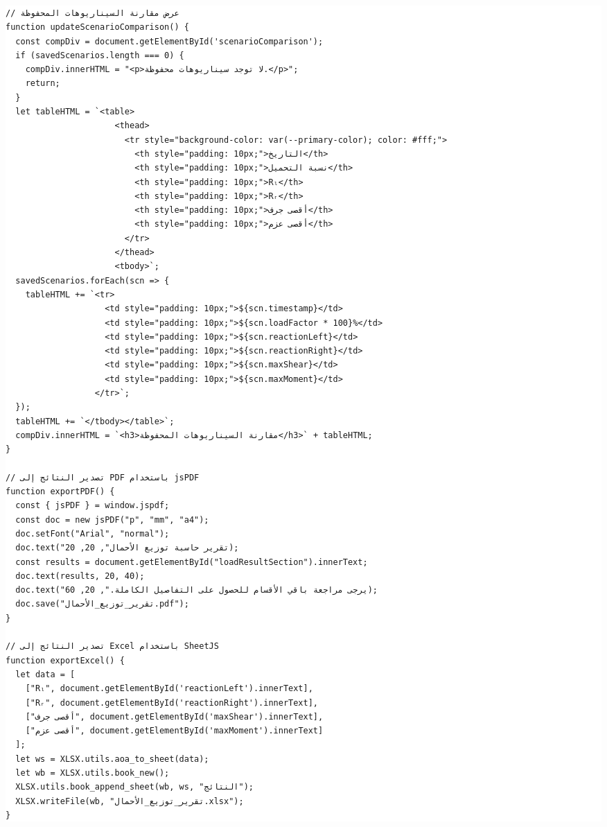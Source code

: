     // عرض مقارنة السيناريوهات المحفوظة
    function updateScenarioComparison() {
      const compDiv = document.getElementById('scenarioComparison');
      if (savedScenarios.length === 0) {
        compDiv.innerHTML = "<p>لا توجد سيناريوهات محفوظة.</p>";
        return;
      }
      let tableHTML = `<table>
                          <thead>
                            <tr style="background-color: var(--primary-color); color: #fff;">
                              <th style="padding: 10px;">التاريخ</th>
                              <th style="padding: 10px;">نسبة التحميل</th>
                              <th style="padding: 10px;">Rₗ</th>
                              <th style="padding: 10px;">Rᵣ</th>
                              <th style="padding: 10px;">أقصى جرف</th>
                              <th style="padding: 10px;">أقصى عزم</th>
                            </tr>
                          </thead>
                          <tbody>`;
      savedScenarios.forEach(scn => {
        tableHTML += `<tr>
                        <td style="padding: 10px;">${scn.timestamp}</td>
                        <td style="padding: 10px;">${scn.loadFactor * 100}%</td>
                        <td style="padding: 10px;">${scn.reactionLeft}</td>
                        <td style="padding: 10px;">${scn.reactionRight}</td>
                        <td style="padding: 10px;">${scn.maxShear}</td>
                        <td style="padding: 10px;">${scn.maxMoment}</td>
                      </tr>`;
      });
      tableHTML += `</tbody></table>`;
      compDiv.innerHTML = `<h3>مقارنة السيناريوهات المحفوظة</h3>` + tableHTML;
    }
    
    // تصدير النتائج إلى PDF باستخدام jsPDF
    function exportPDF() {
      const { jsPDF } = window.jspdf;
      const doc = new jsPDF("p", "mm", "a4");
      doc.setFont("Arial", "normal");
      doc.text("تقرير حاسبة توزيع الأحمال", 20, 20);
      const results = document.getElementById("loadResultSection").innerText;
      doc.text(results, 20, 40);
      doc.text("يرجى مراجعة باقي الأقسام للحصول على التفاصيل الكاملة.", 20, 60);
      doc.save("تقرير_توزيع_الأحمال.pdf");
    }
    
    // تصدير النتائج إلى Excel باستخدام SheetJS
    function exportExcel() {
      let data = [
        ["Rₗ", document.getElementById('reactionLeft').innerText],
        ["Rᵣ", document.getElementById('reactionRight').innerText],
        ["أقصى جرف", document.getElementById('maxShear').innerText],
        ["أقصى عزم", document.getElementById('maxMoment').innerText]
      ];
      let ws = XLSX.utils.aoa_to_sheet(data);
      let wb = XLSX.utils.book_new();
      XLSX.utils.book_append_sheet(wb, ws, "النتائج");
      XLSX.writeFile(wb, "تقرير_توزيع_الأحمال.xlsx");
    }
    